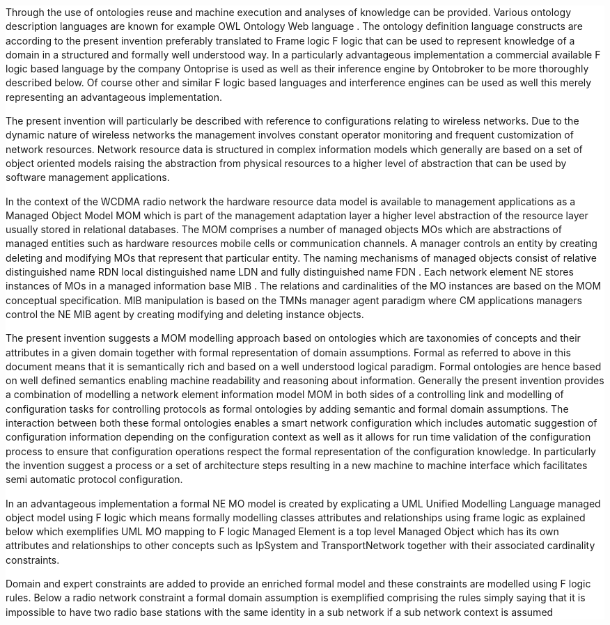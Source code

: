 Through the use of ontologies reuse and machine execution and analyses of knowledge can be provided. Various ontology description languages are known for example OWL Ontology Web language . The ontology definition language constructs are according to the present invention preferably translated to Frame logic F logic that can be used to represent knowledge of a domain in a structured and formally well understood way. In a particularly advantageous implementation a commercial available F logic based language by the company Ontoprise is used as well as their inference engine by Ontobroker to be more thoroughly described below. Of course other and similar F logic based languages and interference engines can be used as well this merely representing an advantageous implementation.

The present invention will particularly be described with reference to configurations relating to wireless networks. Due to the dynamic nature of wireless networks the management involves constant operator monitoring and frequent customization of network resources. Network resource data is structured in complex information models which generally are based on a set of object oriented models raising the abstraction from physical resources to a higher level of abstraction that can be used by software management applications.

In the context of the WCDMA radio network the hardware resource data model is available to management applications as a Managed Object Model MOM which is part of the management adaptation layer a higher level abstraction of the resource layer usually stored in relational databases. The MOM comprises a number of managed objects MOs which are abstractions of managed entities such as hardware resources mobile cells or communication channels. A manager controls an entity by creating deleting and modifying MOs that represent that particular entity. The naming mechanisms of managed objects consist of relative distinguished name RDN local distinguished name LDN and fully distinguished name FDN . Each network element NE stores instances of MOs in a managed information base MIB . The relations and cardinalities of the MO instances are based on the MOM conceptual specification. MIB manipulation is based on the TMNs manager agent paradigm where CM applications managers control the NE MIB agent by creating modifying and deleting instance objects.

The present invention suggests a MOM modelling approach based on ontologies which are taxonomies of concepts and their attributes in a given domain together with formal representation of domain assumptions. Formal as referred to above in this document means that it is semantically rich and based on a well understood logical paradigm. Formal ontologies are hence based on well defined semantics enabling machine readability and reasoning about information. Generally the present invention provides a combination of modelling a network element information model MOM in both sides of a controlling link and modelling of configuration tasks for controlling protocols as formal ontologies by adding semantic and formal domain assumptions. The interaction between both these formal ontologies enables a smart network configuration which includes automatic suggestion of configuration information depending on the configuration context as well as it allows for run time validation of the configuration process to ensure that configuration operations respect the formal representation of the configuration knowledge. In particularly the invention suggest a process or a set of architecture steps resulting in a new machine to machine interface which facilitates semi automatic protocol configuration.

In an advantageous implementation a formal NE MO model is created by explicating a UML Unified Modelling Language managed object model using F logic which means formally modelling classes attributes and relationships using frame logic as explained below which exemplifies UML MO mapping to F logic Managed Element is a top level Managed Object which has its own attributes and relationships to other concepts such as IpSystem and TransportNetwork together with their associated cardinality constraints.

Domain and expert constraints are added to provide an enriched formal model and these constraints are modelled using F logic rules. Below a radio network constraint a formal domain assumption is exemplified comprising the rules simply saying that it is impossible to have two radio base stations with the same identity in a sub network if a sub network context is assumed 
